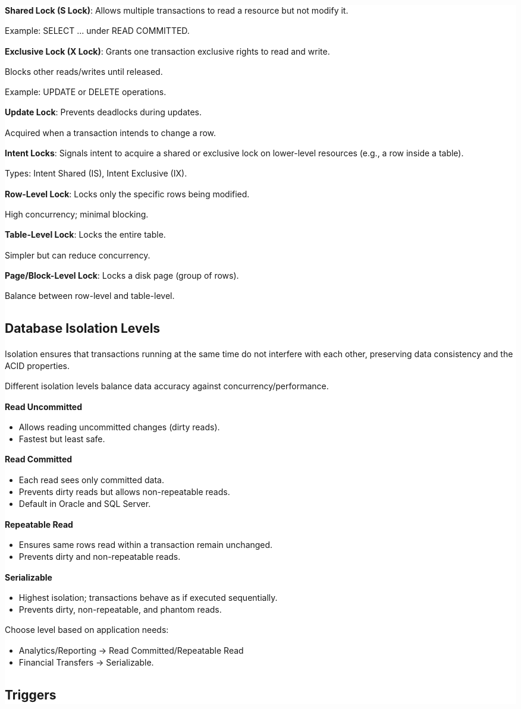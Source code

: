 **Shared Lock (S Lock)**: Allows multiple transactions to read a resource but not modify it.

Example: SELECT ... under READ COMMITTED.

**Exclusive Lock (X Lock)**: Grants one transaction exclusive rights to read and write.

Blocks other reads/writes until released.

Example: UPDATE or DELETE operations.

**Update Lock**: Prevents deadlocks during updates.

Acquired when a transaction intends to change a row.

**Intent Locks**: Signals intent to acquire a shared or exclusive lock on lower-level resources (e.g., a row inside a table).

Types: Intent Shared (IS), Intent Exclusive (IX).

**Row-Level Lock**: Locks only the specific rows being modified.

High concurrency; minimal blocking.

**Table-Level Lock**: Locks the entire table.

Simpler but can reduce concurrency.

**Page/Block-Level Lock**: Locks a disk page (group of rows).

Balance between row-level and table-level.

## Database Isolation Levels
Isolation ensures that transactions running at the same time do not interfere with each other, preserving data consistency and the ACID properties.

Different isolation levels balance data accuracy against concurrency/performance.

**Read Uncommitted**

* Allows reading uncommitted changes (dirty reads).
* Fastest but least safe.

**Read Committed**
* Each read sees only committed data.
* Prevents dirty reads but allows non-repeatable reads.
* Default in Oracle and SQL Server.

**Repeatable Read**
* Ensures same rows read within a transaction remain unchanged.
* Prevents dirty and non-repeatable reads.

**Serializable**
* Highest isolation; transactions behave as if executed sequentially.
* Prevents dirty, non-repeatable, and phantom reads.

Choose level based on application needs:
* Analytics/Reporting → Read Committed/Repeatable Read
* Financial Transfers → Serializable.

## Triggers
